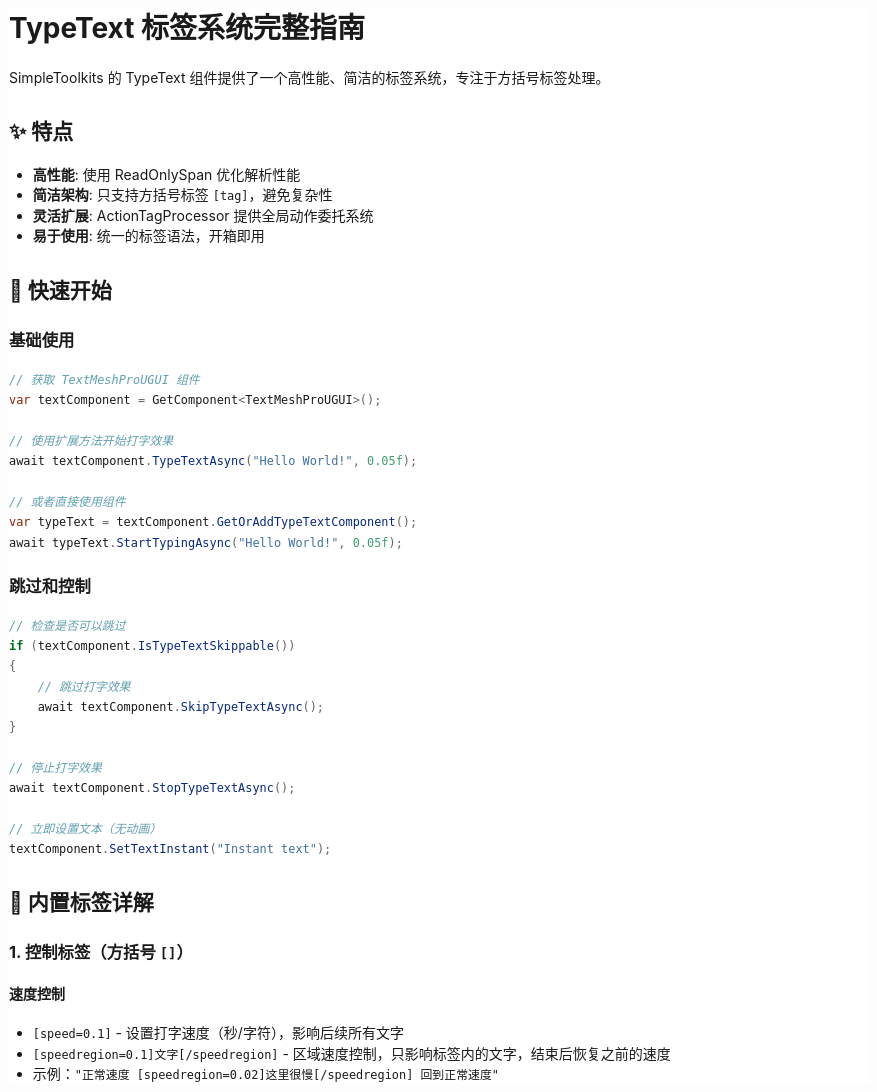# TypeText 标签系统完整指南

SimpleToolkits 的 TypeText 组件提供了一个高性能、简洁的标签系统，专注于方括号标签处理。

## ✨ 特点

- **高性能**: 使用 ReadOnlySpan<char> 优化解析性能
- **简洁架构**: 只支持方括号标签 `[tag]`，避免复杂性
- **灵活扩展**: ActionTagProcessor 提供全局动作委托系统
- **易于使用**: 统一的标签语法，开箱即用

## 🚀 快速开始

### 基础使用

```csharp
// 获取 TextMeshProUGUI 组件
var textComponent = GetComponent<TextMeshProUGUI>();

// 使用扩展方法开始打字效果
await textComponent.TypeTextAsync("Hello World!", 0.05f);

// 或者直接使用组件
var typeText = textComponent.GetOrAddTypeTextComponent();
await typeText.StartTypingAsync("Hello World!", 0.05f);
```

### 跳过和控制

```csharp
// 检查是否可以跳过
if (textComponent.IsTypeTextSkippable())
{
    // 跳过打字效果
    await textComponent.SkipTypeTextAsync();
}

// 停止打字效果
await textComponent.StopTypeTextAsync();

// 立即设置文本（无动画）
textComponent.SetTextInstant("Instant text");
```

## 📝 内置标签详解

### 1. 控制标签（方括号 `[]`）

#### 速度控制
- `[speed=0.1]` - 设置打字速度（秒/字符），影响后续所有文字
- `[speedregion=0.1]文字[/speedregion]` - 区域速度控制，只影响标签内的文字，结束后恢复之前的速度
- 示例：`"正常速度 [speedregion=0.02]这里很慢[/speedregion] 回到正常速度"`
